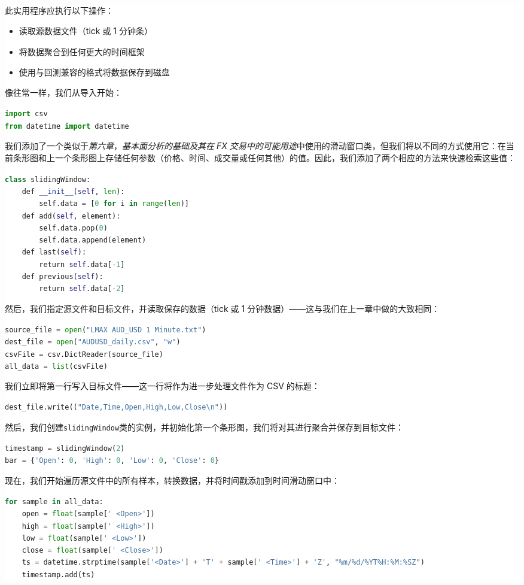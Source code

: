 此实用程序应执行以下操作：

+   读取源数据文件（tick 或 1 分钟条）

+   将数据聚合到任何更大的时间框架

+   使用与回测兼容的格式将数据保存到磁盘

像往常一样，我们从导入开始：

```py
import csv
from datetime import datetime
```

我们添加了一个类似于*第六章*，*基本面分析的基础及其在 FX 交易中的可能用途*中使用的滑动窗口类，但我们将以不同的方式使用它：在当前条形图和上一个条形图上存储任何参数（价格、时间、成交量或任何其他）的值。因此，我们添加了两个相应的方法来快速检索这些值：

```py
class slidingWindow:
    def __init__(self, len):
        self.data = [0 for i in range(len)]
    def add(self, element):
        self.data.pop(0)
        self.data.append(element)
    def last(self):
        return self.data[-1]
    def previous(self):
        return self.data[-2]
```

然后，我们指定源文件和目标文件，并读取保存的数据（tick 或 1 分钟数据）——这与我们在上一章中做的大致相同：

```py
source_file = open("LMAX AUD_USD 1 Minute.txt")
dest_file = open("AUDUSD_daily.csv", "w")
csvFile = csv.DictReader(source_file)
all_data = list(csvFile)
```

我们立即将第一行写入目标文件——这一行将作为进一步处理文件作为 CSV 的标题：

```py
dest_file.write(("Date,Time,Open,High,Low,Close\n"))
```

然后，我们创建`slidingWindow`类的实例，并初始化第一个条形图，我们将对其进行聚合并保存到目标文件：

```py
timestamp = slidingWindow(2)
bar = {'Open': 0, 'High': 0, 'Low': 0, 'Close': 0}
```

现在，我们开始遍历源文件中的所有样本，转换数据，并将时间戳添加到时间滑动窗口中：

```py
for sample in all_data:
    open = float(sample[' <Open>'])
    high = float(sample[' <High>'])
    low = float(sample[' <Low>'])
    close = float(sample[' <Close>'])
    ts = datetime.strptime(sample['<Date>'] + 'T' + sample[' <Time>'] + 'Z', "%m/%d/%YT%H:%M:%SZ")
    timestamp.add(ts)
```

